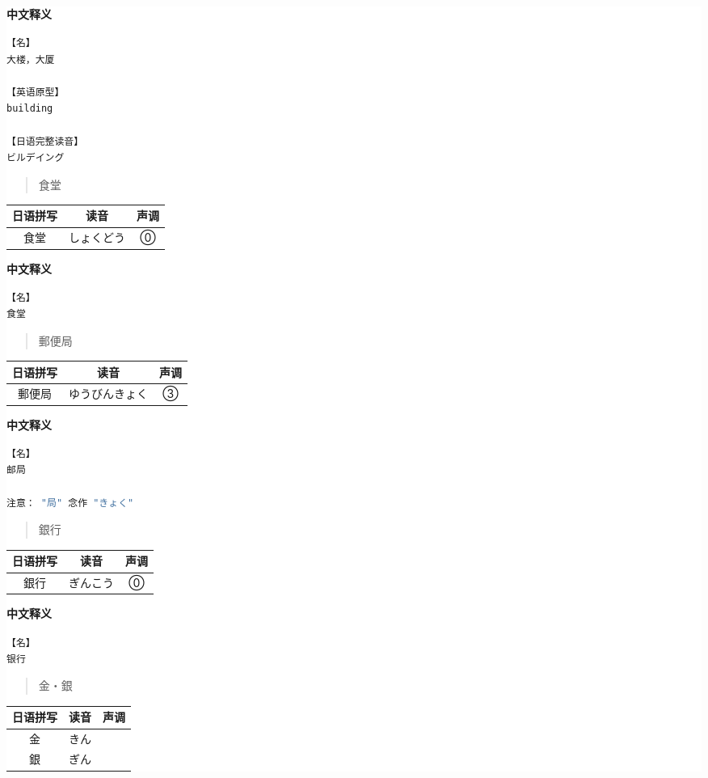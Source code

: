 **中文释义**

```sh
【名】
大楼，大厦

【英语原型】
building

【日语完整读音】
ビルデイング
```

>食堂

| 日语拼写 |    读音    | 声调 |
| :------: | :--------: | :--: |
|   食堂   | しょくどう |  ⓪   |

**中文释义**

```sh
【名】
食堂
```

>郵便局

| 日语拼写 |      读音      | 声调 |
| :------: | :------------: | :--: |
|  郵便局  | ゆうびんきょく |  ③   |

**中文释义**

```sh
【名】
邮局

注意： "局" 念作 "きょく"
```

>銀行

| 日语拼写 |   读音   | 声调 |
| :------: | :------: | :--: |
|   銀行   | ぎんこう |  ⓪   |

**中文释义**

```sh
【名】
银行
```

>金・銀

| 日语拼写 | 读音 | 声调 |
| :------: | :--: | :--: |
|    金    | きん |      |
|    銀    | ぎん |      |
